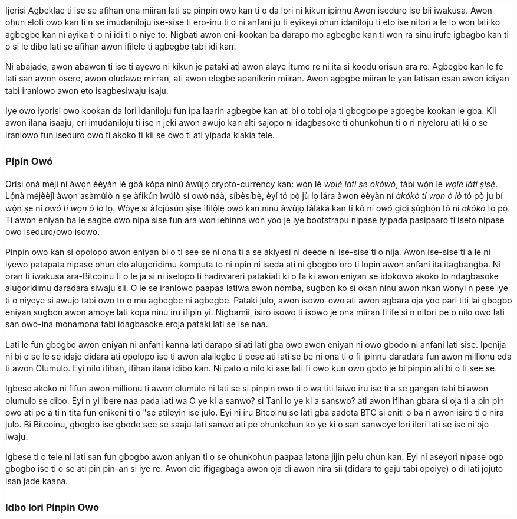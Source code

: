 Ijerisi Agbeklae ti ise se afihan ona miiran lati se pinpin owo kan ti o da lori ni kikun ipinnu Awon iseduro ise bii iwakusa. Awon ohun eloti owo kan ti n se imudaniloju ise-sise ti ero-inu ti o ni anfani ju ti eyikeyi ohun idaniloju ti eto ise nitori a le lo won lati ko agbegbe kan ni ayika ti o ni idi ti o niye to. Nigbati awon eni-kookan ba darapo mo agbegbe kan ti won ra sinu irufe igbagbo kan ti o si le dibo lati se afihan awon ifilele ti agbegbe tabi idi kan.

Ni abajade, awon abawon ti ise ti ayewo ni kikun je pataki ati awon alaye itumo re ni ita si koodu orisun ara re. Agbegbe kan le fe lati san awon osere, awon oludawe mirran, ati awon elegbe apanilerin miiran. Awon agbgbe miiran le yan latisan esan awon idiyan tabi iranlowo awon eto isagbesiwaju isaju.

Iye owo iyorisi owo kookan da lori idaniloju fun ipa laarin agbegbe kan ati bi o tobi oja ti gbogbo pe agbegbe kookan le gba. Kii awon ilana isaaju, eri imudaniloju ti ise n jeki awon awujo kan alti sajopo ni idagbasoke ti ohunkohun ti o ri niyeloru ati ki o se iranlowo fun iseduro owo ti akoko ti kii se owo ti ati yipada kiakia tele.

### Pípín Owó

Oríṣi ọnà méjì ni àwọn èèyàn lè gbà kópa nínú àwùjọ crypto-currency kan: wọ́n lè *wọlé láti ṣe okòwò*, tàbí wọ́n lè *wọlé láti ṣiṣẹ́*. Lọ́nà méjèèjì àwọn aṣàmúlò n ṣe àfikún ìwúlò sí owó náà, síbẹ̀síbẹ̀, èyí tó pọ̀ jù lọ lára àwọn èèyàn ní *àkókò tí wọn ò lò* tó pọ̀ ju bí wọ́n ṣe ní *owó tí wọn ò lò* lọ. Wòye sí àfojúsùn ṣíṣe ìfilọ́lẹ̀ owó kan nínú àwùjọ tálákà kan tí kò ní *owó* gidi ṣùgbọ́n tó ní *àkókò* tó pọ̀. Ti awon eniyan ba le sagbe owo nipa sise fun ara won lehinna won yoo je iye bootstrapu nipase iyipada pasipaaro ti iseto nipase owo iseduro/owo isowo.

Pinpin owo kan si opolopo awon eniyan bi o ti see se ni ona ti a se akiyesi ni deede ni ise-sise ti o nija. Awon ise-sise ti a le ni iyewo patapata nipase ohun elo alugoridimu komputa to ni opin ni iseda ati ni gbogbo oro ti lopin awon anfani ita itagbangba. Ni oran ti iwakusa ara-Bitcoinu ti o le ja si ni iselopo ti hadiwareri patakiati ki o fa ki awon eniyan se idokowo akoko to ndagbasoke alugoridimu daradara siwaju sii. O le se iranlowo paapaa latiwa awon nomba, sugbon ko si okan ninu awon nkan wonyi n pese iye ti o niyeye si awujo tabi owo to o mu agbegbe ni agbegbe. Pataki julo, awon isowo-owo ati awon agbara oja yoo pari titi lai gbogbo eniyan sugbon awon amoye lati kopa ninu iru ifipin yi. Nigbamii, isiro isowo ti isowo je ona miiran ti ife si n nitori pe o nilo owo lati san owo-ina monamona tabi idagbasoke eroja pataki lati se ise naa.

Lati le fun gbogbo awon eniyan ni anfani kanna lati darapo si ati lati gba owo awon eniyan ni owo gbodo ni anfani lati sise. Ipenija ni bi o se le se idajo didara ati opolopo ise ti awon alailegbe ti pese ati lati se be ni ona ti o fi ipinnu daradara fun awon millionu eda ti awon Olumulo. Eyi nilo ifihan, ifihan ilana idibo kan. Ni pato o nilo ki ase lati fi owo kun owo gbdo je bi pinpin ati bi o ti see se.

Igbese akoko ni fifun awon millionu ti awon olumulo ni lati se si pinpin owo ti o wa titi laiwo iru ise ti a se gangan tabi bi awon olumulo se dibo. Eyi n yi ibere naa pada lati wa O ye ki a sanwo? si Tani lo ye ki a sanswo? ati awon ifihan gbara si oja ti a pin pin owo ati pe a ti n tita fun enikeni ti o "se atileyin ise julo. Eyi ni iru Bitcoinu se lati gba aadota BTC si eniti o ba ri awon isiro ti o nira julo. Bi Bitcoinu, gbogbo ise gbodo see se saaju-lati sanwo ati pe ohunkohun ko ye ki o san sanwoye lori ileri lati se ise ni ojo iwaju.

Igbese ti o tele ni lati san fun gbogbo awon aniyan ti o se ohunkohun paapaa latona jijin pelu ohun kan. Eyi ni aseyori nipase ogo gbogbo ise ti o se ati pin pin-an si iye re. Awon die ifigagbaga awon oja di awon nira sii (didara to gaju tabi opoiye) o di lati jojuto isan jade kaana.

### Idbo lori Pinpin Owo
